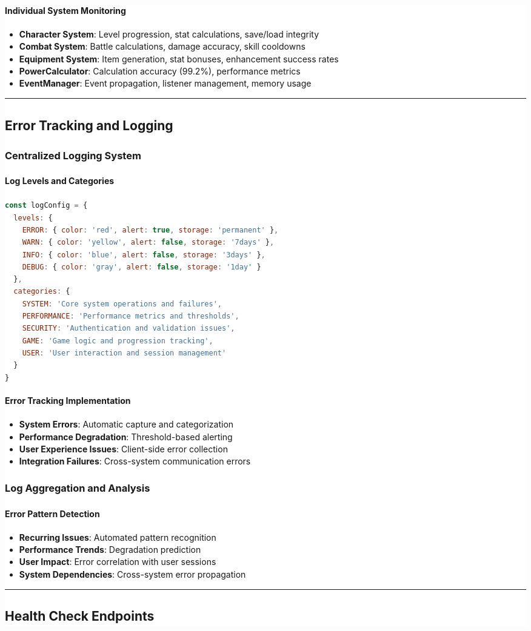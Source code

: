 #### Individual System Monitoring
- **Character System**: Level progression, stat calculations, save/load integrity
- **Combat System**: Battle calculations, damage accuracy, skill cooldowns
- **Equipment System**: Item generation, stat bonuses, enhancement success rates
- **PowerCalculator**: Calculation accuracy (99.2%), performance metrics
- **EventManager**: Event propagation, listener management, memory usage

---

## Error Tracking and Logging

### Centralized Logging System

#### Log Levels and Categories
```javascript
const logConfig = {
  levels: {
    ERROR: { color: 'red', alert: true, storage: 'permanent' },
    WARN: { color: 'yellow', alert: false, storage: '7days' },
    INFO: { color: 'blue', alert: false, storage: '3days' },
    DEBUG: { color: 'gray', alert: false, storage: '1day' }
  },
  categories: {
    SYSTEM: 'Core system operations and failures',
    PERFORMANCE: 'Performance metrics and thresholds',
    SECURITY: 'Authentication and validation issues',
    GAME: 'Game logic and progression tracking',
    USER: 'User interaction and session management'
  }
}
```

#### Error Tracking Implementation
- **System Errors**: Automatic capture and categorization
- **Performance Degradation**: Threshold-based alerting
- **User Experience Issues**: Client-side error collection
- **Integration Failures**: Cross-system communication errors

### Log Aggregation and Analysis

#### Error Pattern Detection
- **Recurring Issues**: Automated pattern recognition
- **Performance Trends**: Degradation prediction
- **User Impact**: Error correlation with user sessions
- **System Dependencies**: Cross-system error propagation

---

## Health Check Endpoints
